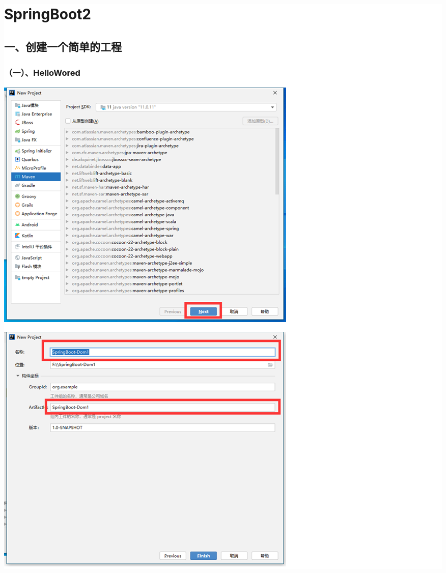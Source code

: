 # SpringBoot2

## 一、创建一个简单的工程

### （一）、HelloWored

![image-20220121183648792](SpringBoot2.assets/image-20220121183648792.png)

![image-20220121183654051](SpringBoot2.assets/image-20220121183654051.png)
